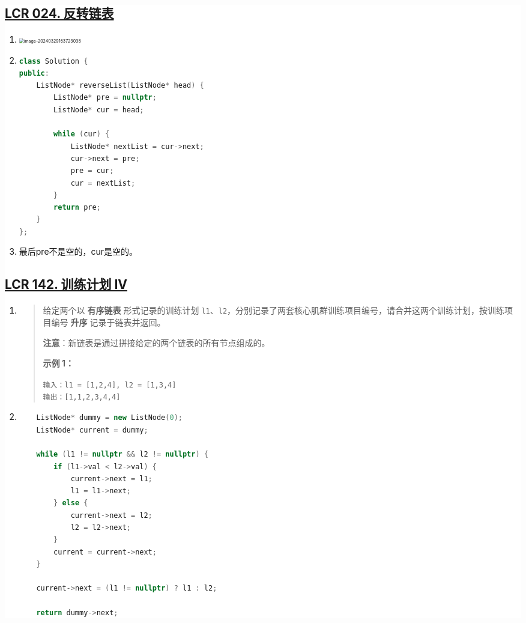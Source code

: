 

## [LCR 024. 反转链表](https://leetcode.cn/problems/UHnkqh/)

1. <img src="../myNotes/h5200/images/image-20240329163723038.png" alt="image-20240329163723038" style="zoom:50%;" />

2. ```cpp
   class Solution {
   public:
       ListNode* reverseList(ListNode* head) {
           ListNode* pre = nullptr;
           ListNode* cur = head;
   
           while (cur) {
               ListNode* nextList = cur->next;
               cur->next = pre;
               pre = cur;
               cur = nextList;
           }
           return pre; 
       }
   };
   ```

3. 最后pre不是空的，cur是空的。



## [LCR 142. 训练计划 IV](https://leetcode.cn/problems/he-bing-liang-ge-pai-xu-de-lian-biao-lcof/)

1. >给定两个以 **有序链表** 形式记录的训练计划 `l1`、`l2`，分别记录了两套核心肌群训练项目编号，请合并这两个训练计划，按训练项目编号 **升序** 记录于链表并返回。
   >
   >**注意**：新链表是通过拼接给定的两个链表的所有节点组成的。
   >
   > 
   >
   >**示例 1：**
   >
   >```txt
   >输入：l1 = [1,2,4], l2 = [1,3,4]
   >输出：[1,1,2,3,4,4]
   >```

2. ```cpp
       ListNode* dummy = new ListNode(0);
       ListNode* current = dummy;
   
       while (l1 != nullptr && l2 != nullptr) {
           if (l1->val < l2->val) {
               current->next = l1;
               l1 = l1->next;
           } else {
               current->next = l2;
               l2 = l2->next;
           }
           current = current->next;
       }
   
       current->next = (l1 != nullptr) ? l1 : l2;
   
       return dummy->next;
   ```
